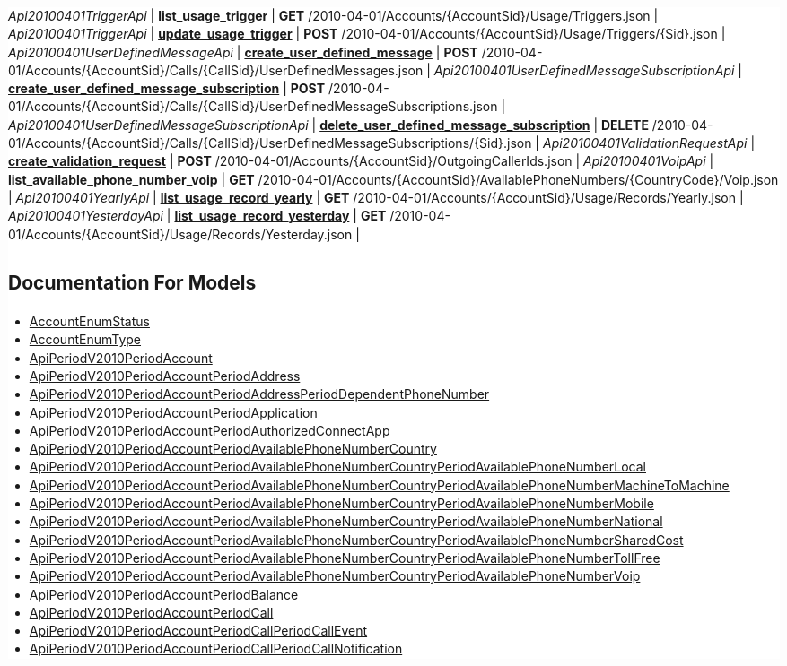 *Api20100401TriggerApi* | [**list_usage_trigger**](docs/Api20100401TriggerApi.md#list_usage_trigger) | **GET** /2010-04-01/Accounts/{AccountSid}/Usage/Triggers.json | 
*Api20100401TriggerApi* | [**update_usage_trigger**](docs/Api20100401TriggerApi.md#update_usage_trigger) | **POST** /2010-04-01/Accounts/{AccountSid}/Usage/Triggers/{Sid}.json | 
*Api20100401UserDefinedMessageApi* | [**create_user_defined_message**](docs/Api20100401UserDefinedMessageApi.md#create_user_defined_message) | **POST** /2010-04-01/Accounts/{AccountSid}/Calls/{CallSid}/UserDefinedMessages.json | 
*Api20100401UserDefinedMessageSubscriptionApi* | [**create_user_defined_message_subscription**](docs/Api20100401UserDefinedMessageSubscriptionApi.md#create_user_defined_message_subscription) | **POST** /2010-04-01/Accounts/{AccountSid}/Calls/{CallSid}/UserDefinedMessageSubscriptions.json | 
*Api20100401UserDefinedMessageSubscriptionApi* | [**delete_user_defined_message_subscription**](docs/Api20100401UserDefinedMessageSubscriptionApi.md#delete_user_defined_message_subscription) | **DELETE** /2010-04-01/Accounts/{AccountSid}/Calls/{CallSid}/UserDefinedMessageSubscriptions/{Sid}.json | 
*Api20100401ValidationRequestApi* | [**create_validation_request**](docs/Api20100401ValidationRequestApi.md#create_validation_request) | **POST** /2010-04-01/Accounts/{AccountSid}/OutgoingCallerIds.json | 
*Api20100401VoipApi* | [**list_available_phone_number_voip**](docs/Api20100401VoipApi.md#list_available_phone_number_voip) | **GET** /2010-04-01/Accounts/{AccountSid}/AvailablePhoneNumbers/{CountryCode}/Voip.json | 
*Api20100401YearlyApi* | [**list_usage_record_yearly**](docs/Api20100401YearlyApi.md#list_usage_record_yearly) | **GET** /2010-04-01/Accounts/{AccountSid}/Usage/Records/Yearly.json | 
*Api20100401YesterdayApi* | [**list_usage_record_yesterday**](docs/Api20100401YesterdayApi.md#list_usage_record_yesterday) | **GET** /2010-04-01/Accounts/{AccountSid}/Usage/Records/Yesterday.json | 


## Documentation For Models

 - [AccountEnumStatus](docs/AccountEnumStatus.md)
 - [AccountEnumType](docs/AccountEnumType.md)
 - [ApiPeriodV2010PeriodAccount](docs/ApiPeriodV2010PeriodAccount.md)
 - [ApiPeriodV2010PeriodAccountPeriodAddress](docs/ApiPeriodV2010PeriodAccountPeriodAddress.md)
 - [ApiPeriodV2010PeriodAccountPeriodAddressPeriodDependentPhoneNumber](docs/ApiPeriodV2010PeriodAccountPeriodAddressPeriodDependentPhoneNumber.md)
 - [ApiPeriodV2010PeriodAccountPeriodApplication](docs/ApiPeriodV2010PeriodAccountPeriodApplication.md)
 - [ApiPeriodV2010PeriodAccountPeriodAuthorizedConnectApp](docs/ApiPeriodV2010PeriodAccountPeriodAuthorizedConnectApp.md)
 - [ApiPeriodV2010PeriodAccountPeriodAvailablePhoneNumberCountry](docs/ApiPeriodV2010PeriodAccountPeriodAvailablePhoneNumberCountry.md)
 - [ApiPeriodV2010PeriodAccountPeriodAvailablePhoneNumberCountryPeriodAvailablePhoneNumberLocal](docs/ApiPeriodV2010PeriodAccountPeriodAvailablePhoneNumberCountryPeriodAvailablePhoneNumberLocal.md)
 - [ApiPeriodV2010PeriodAccountPeriodAvailablePhoneNumberCountryPeriodAvailablePhoneNumberMachineToMachine](docs/ApiPeriodV2010PeriodAccountPeriodAvailablePhoneNumberCountryPeriodAvailablePhoneNumberMachineToMachine.md)
 - [ApiPeriodV2010PeriodAccountPeriodAvailablePhoneNumberCountryPeriodAvailablePhoneNumberMobile](docs/ApiPeriodV2010PeriodAccountPeriodAvailablePhoneNumberCountryPeriodAvailablePhoneNumberMobile.md)
 - [ApiPeriodV2010PeriodAccountPeriodAvailablePhoneNumberCountryPeriodAvailablePhoneNumberNational](docs/ApiPeriodV2010PeriodAccountPeriodAvailablePhoneNumberCountryPeriodAvailablePhoneNumberNational.md)
 - [ApiPeriodV2010PeriodAccountPeriodAvailablePhoneNumberCountryPeriodAvailablePhoneNumberSharedCost](docs/ApiPeriodV2010PeriodAccountPeriodAvailablePhoneNumberCountryPeriodAvailablePhoneNumberSharedCost.md)
 - [ApiPeriodV2010PeriodAccountPeriodAvailablePhoneNumberCountryPeriodAvailablePhoneNumberTollFree](docs/ApiPeriodV2010PeriodAccountPeriodAvailablePhoneNumberCountryPeriodAvailablePhoneNumberTollFree.md)
 - [ApiPeriodV2010PeriodAccountPeriodAvailablePhoneNumberCountryPeriodAvailablePhoneNumberVoip](docs/ApiPeriodV2010PeriodAccountPeriodAvailablePhoneNumberCountryPeriodAvailablePhoneNumberVoip.md)
 - [ApiPeriodV2010PeriodAccountPeriodBalance](docs/ApiPeriodV2010PeriodAccountPeriodBalance.md)
 - [ApiPeriodV2010PeriodAccountPeriodCall](docs/ApiPeriodV2010PeriodAccountPeriodCall.md)
 - [ApiPeriodV2010PeriodAccountPeriodCallPeriodCallEvent](docs/ApiPeriodV2010PeriodAccountPeriodCallPeriodCallEvent.md)
 - [ApiPeriodV2010PeriodAccountPeriodCallPeriodCallNotification](docs/ApiPeriodV2010PeriodAccountPeriodCallPeriodCallNotification.md)